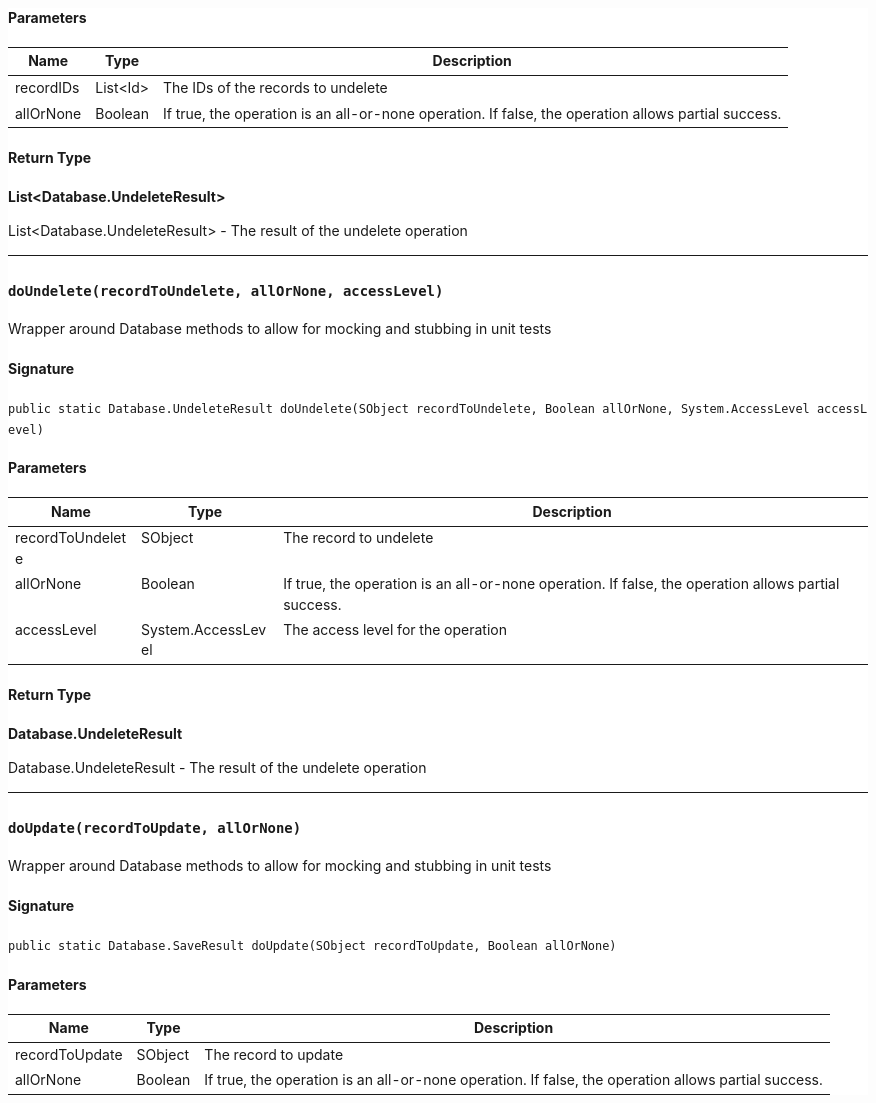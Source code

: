 #### Parameters
| Name | Type | Description |
|------|------|-------------|
| recordIDs | List&lt;Id&gt; | The IDs of the records to undelete |
| allOrNone | Boolean | If true, the operation is an all-or-none operation. If false, the operation allows partial success. |

#### Return Type
**List&lt;Database.UndeleteResult&gt;**

List&lt;Database.UndeleteResult&gt; - The result of the undelete operation

---

### `doUndelete(recordToUndelete, allOrNone, accessLevel)`

Wrapper around Database methods to allow for mocking and stubbing in unit tests

#### Signature
```apex
public static Database.UndeleteResult doUndelete(SObject recordToUndelete, Boolean allOrNone, System.AccessLevel accessLevel)
```

#### Parameters
| Name | Type | Description |
|------|------|-------------|
| recordToUndelete | SObject | The record to undelete |
| allOrNone | Boolean | If true, the operation is an all-or-none operation. If false, the operation allows partial success. |
| accessLevel | System.AccessLevel | The access level for the operation |

#### Return Type
**Database.UndeleteResult**

Database.UndeleteResult - The result of the undelete operation

---

### `doUpdate(recordToUpdate, allOrNone)`

Wrapper around Database methods to allow for mocking and stubbing in unit tests

#### Signature
```apex
public static Database.SaveResult doUpdate(SObject recordToUpdate, Boolean allOrNone)
```

#### Parameters
| Name | Type | Description |
|------|------|-------------|
| recordToUpdate | SObject | The record to update |
| allOrNone | Boolean | If true, the operation is an all-or-none operation. If false, the operation allows partial success. |
